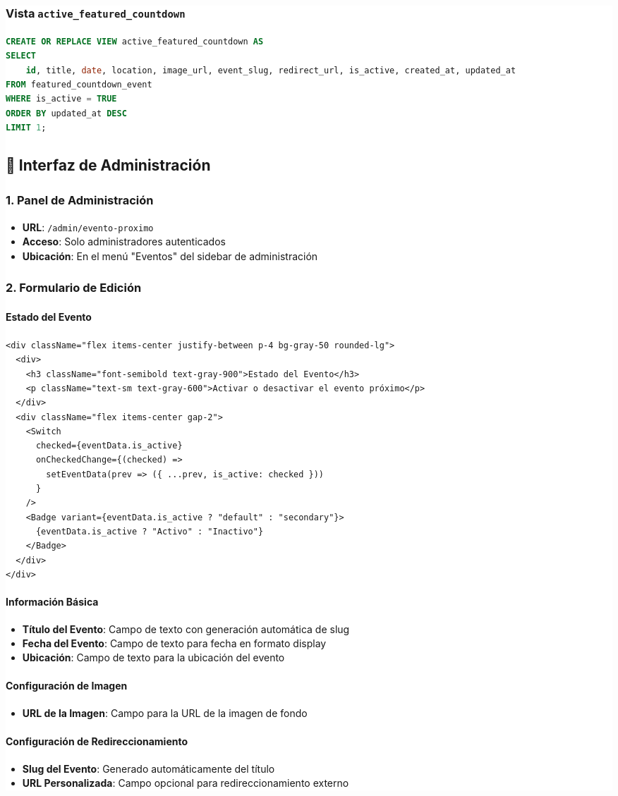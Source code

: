 ### **Vista `active_featured_countdown`**
```sql
CREATE OR REPLACE VIEW active_featured_countdown AS
SELECT 
    id, title, date, location, image_url, event_slug, redirect_url, is_active, created_at, updated_at
FROM featured_countdown_event 
WHERE is_active = TRUE 
ORDER BY updated_at DESC 
LIMIT 1;
```

## 🎨 **Interfaz de Administración**

### **1. Panel de Administración**
- **URL**: `/admin/evento-proximo`
- **Acceso**: Solo administradores autenticados
- **Ubicación**: En el menú "Eventos" del sidebar de administración

### **2. Formulario de Edición**

#### **Estado del Evento**
```tsx
<div className="flex items-center justify-between p-4 bg-gray-50 rounded-lg">
  <div>
    <h3 className="font-semibold text-gray-900">Estado del Evento</h3>
    <p className="text-sm text-gray-600">Activar o desactivar el evento próximo</p>
  </div>
  <div className="flex items-center gap-2">
    <Switch
      checked={eventData.is_active}
      onCheckedChange={(checked) => 
        setEventData(prev => ({ ...prev, is_active: checked }))
      }
    />
    <Badge variant={eventData.is_active ? "default" : "secondary"}>
      {eventData.is_active ? "Activo" : "Inactivo"}
    </Badge>
  </div>
</div>
```

#### **Información Básica**
- **Título del Evento**: Campo de texto con generación automática de slug
- **Fecha del Evento**: Campo de texto para fecha en formato display
- **Ubicación**: Campo de texto para la ubicación del evento

#### **Configuración de Imagen**
- **URL de la Imagen**: Campo para la URL de la imagen de fondo

#### **Configuración de Redireccionamiento**
- **Slug del Evento**: Generado automáticamente del título
- **URL Personalizada**: Campo opcional para redireccionamiento externo
